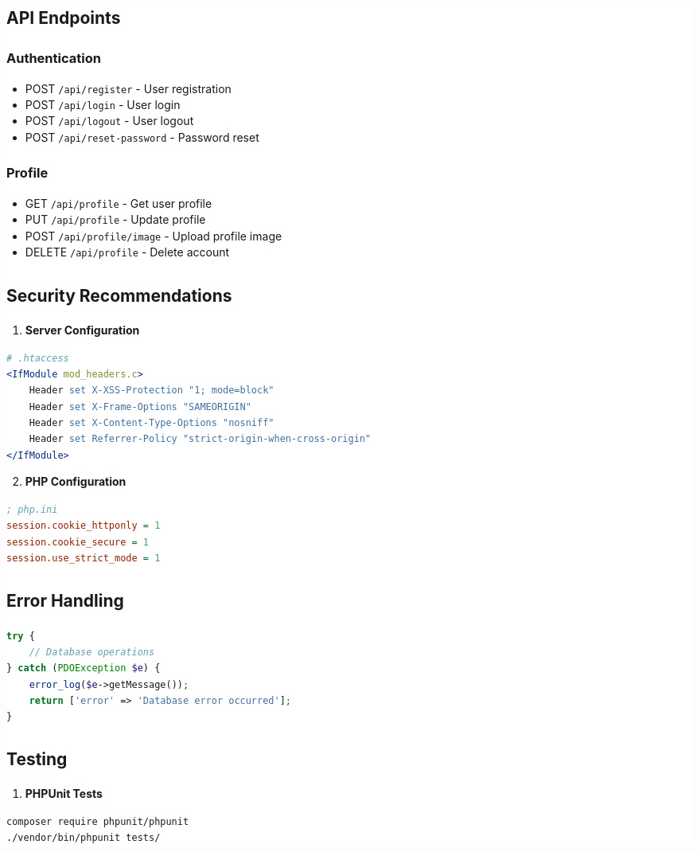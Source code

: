 ## API Endpoints

### Authentication
- POST `/api/register` - User registration
- POST `/api/login` - User login
- POST `/api/logout` - User logout
- POST `/api/reset-password` - Password reset

### Profile
- GET `/api/profile` - Get user profile
- PUT `/api/profile` - Update profile
- POST `/api/profile/image` - Upload profile image
- DELETE `/api/profile` - Delete account

## Security Recommendations

1. **Server Configuration**
```apache
# .htaccess
<IfModule mod_headers.c>
    Header set X-XSS-Protection "1; mode=block"
    Header set X-Frame-Options "SAMEORIGIN"
    Header set X-Content-Type-Options "nosniff"
    Header set Referrer-Policy "strict-origin-when-cross-origin"
</IfModule>
```

2. **PHP Configuration**
```ini
; php.ini
session.cookie_httponly = 1
session.cookie_secure = 1
session.use_strict_mode = 1
```

## Error Handling

```php
try {
    // Database operations
} catch (PDOException $e) {
    error_log($e->getMessage());
    return ['error' => 'Database error occurred'];
}
```

## Testing

1. **PHPUnit Tests**
```bash
composer require phpunit/phpunit
./vendor/bin/phpunit tests/
```
